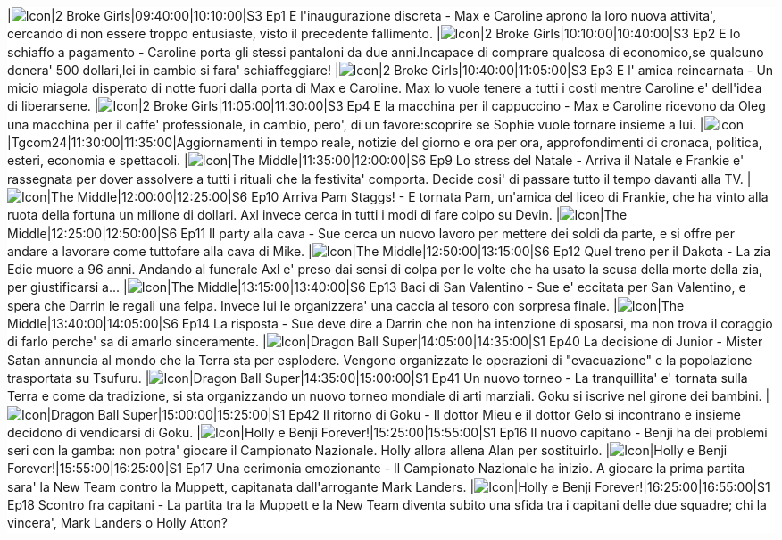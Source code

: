 |![Icon](https://guidatv.sky.it/uuid/d84a6157-64ed-40f8-8e22-a58ba208bbcf/cover?md5ChecksumParam=5e1a9bf285c87cb0c2875fe1d7068788)|2 Broke Girls|09:40:00|10:10:00|S3 Ep1 E l&#039;inaugurazione discreta - Max e Caroline aprono la loro nuova attivita&#039;, cercando di non essere troppo entusiaste, visto il precedente fallimento.
|![Icon](https://guidatv.sky.it/uuid/8d513abd-5e70-4e45-9da3-d14f81d8a9fe/cover?md5ChecksumParam=5e1a9bf285c87cb0c2875fe1d7068788)|2 Broke Girls|10:10:00|10:40:00|S3 Ep2 E lo schiaffo a pagamento - Caroline porta gli stessi pantaloni da due anni.Incapace di comprare qualcosa di economico,se qualcuno donera&#039; 500 dollari,lei in cambio si fara&#039; schiaffeggiare!
|![Icon](https://guidatv.sky.it/uuid/7124962e-ba75-4f81-9d4e-6b07296ea76d/cover?md5ChecksumParam=5e1a9bf285c87cb0c2875fe1d7068788)|2 Broke Girls|10:40:00|11:05:00|S3 Ep3 E l&#039; amica reincarnata - Un micio miagola disperato di notte fuori dalla porta di Max e Caroline. Max lo vuole tenere a tutti i costi mentre Caroline e&#039; dell&#039;idea di liberarsene.
|![Icon](https://guidatv.sky.it/uuid/8a463d71-fcf8-4066-bb1b-ac6d5f26f4ec/cover?md5ChecksumParam=5e1a9bf285c87cb0c2875fe1d7068788)|2 Broke Girls|11:05:00|11:30:00|S3 Ep4 E la macchina per il cappuccino - Max e Caroline ricevono da Oleg una macchina per il caffe&#039; professionale, in cambio, pero&#039;, di un favore:scoprire se Sophie vuole tornare insieme a lui.
|![Icon](https://guidatv.sky.it/uuid/df42e3f7-772e-4b4d-b61e-6f07a3766b0e/cover?md5ChecksumParam=a4e40f0d70d0e5d70cc74c6c18708ce7)|Tgcom24|11:30:00|11:35:00|Aggiornamenti in tempo reale, notizie del giorno e ora per ora, approfondimenti di cronaca, politica, esteri, economia e spettacoli.
|![Icon](https://guidatv.sky.it/uuid/e5f400fa-6278-4969-af5b-1e5d762d17ce/cover?md5ChecksumParam=1bd74cce2b6a8b728d3c67b382c8757d)|The Middle|11:35:00|12:00:00|S6 Ep9 Lo stress del Natale - Arriva il Natale e Frankie e&#039; rassegnata per dover assolvere a tutti i rituali che la festivita&#039; comporta. Decide cosi&#039; di passare tutto il tempo davanti alla TV.
|![Icon](https://guidatv.sky.it/uuid/cffb8c23-9b44-4cfd-8166-2decbceafe15/cover?md5ChecksumParam=1bd74cce2b6a8b728d3c67b382c8757d)|The Middle|12:00:00|12:25:00|S6 Ep10 Arriva Pam Staggs! - E tornata Pam, un&#039;amica del liceo di Frankie, che ha vinto alla ruota della fortuna un milione di dollari. Axl invece cerca in tutti i modi di fare colpo su Devin.
|![Icon](https://guidatv.sky.it/uuid/6187ce3a-0200-4ebf-a810-dee88543c175/cover?md5ChecksumParam=1bd74cce2b6a8b728d3c67b382c8757d)|The Middle|12:25:00|12:50:00|S6 Ep11 Il party alla cava - Sue cerca un nuovo lavoro per mettere dei soldi da parte, e si offre per andare a lavorare come tuttofare alla cava di Mike.
|![Icon](https://guidatv.sky.it/uuid/868f86a1-6e50-404f-bae0-494bf665403c/cover?md5ChecksumParam=1bd74cce2b6a8b728d3c67b382c8757d)|The Middle|12:50:00|13:15:00|S6 Ep12 Quel treno per il Dakota - La zia Edie muore a 96 anni. Andando al funerale Axl e&#039; preso dai sensi di colpa per le volte che ha usato la scusa della morte della zia, per giustificarsi a...
|![Icon](https://guidatv.sky.it/uuid/f64ef1c2-49ba-4c22-99dd-8df34b617a83/cover?md5ChecksumParam=1bd74cce2b6a8b728d3c67b382c8757d)|The Middle|13:15:00|13:40:00|S6 Ep13 Baci di San Valentino - Sue e&#039; eccitata per San Valentino, e spera che Darrin le regali una felpa. Invece lui le organizzera&#039; una caccia al tesoro con sorpresa finale.
|![Icon](https://guidatv.sky.it/uuid/80c3ef5f-df7a-4d97-a80e-d36824de1ec1/cover?md5ChecksumParam=1bd74cce2b6a8b728d3c67b382c8757d)|The Middle|13:40:00|14:05:00|S6 Ep14 La risposta - Sue deve dire a Darrin che non ha intenzione di sposarsi, ma non trova il coraggio di farlo perche&#039; sa di amarlo sinceramente.
|![Icon](https://guidatv.sky.it/uuid/ffc0deaa-ed51-43bf-8cd5-e48cc1f3866b/cover?md5ChecksumParam=5ed531f31814fcbf5ef028c292de96fd)|Dragon Ball Super|14:05:00|14:35:00|S1 Ep40 La decisione di Junior - Mister Satan annuncia al mondo che la Terra sta per esplodere. Vengono organizzate le operazioni di &quot;evacuazione&quot; e la popolazione trasportata su Tsufuru.
|![Icon](https://guidatv.sky.it/uuid/8a0550ec-6dac-418b-809b-fa676ed67601/cover?md5ChecksumParam=5ed531f31814fcbf5ef028c292de96fd)|Dragon Ball Super|14:35:00|15:00:00|S1 Ep41 Un nuovo torneo - La tranquillita&#039; e&#039; tornata sulla Terra e come da tradizione, si sta organizzando un nuovo torneo mondiale di arti marziali. Goku si iscrive nel girone dei bambini.
|![Icon](https://guidatv.sky.it/uuid/8f048ce9-dcd7-451a-9106-a5d5963c52f6/cover?md5ChecksumParam=5ed531f31814fcbf5ef028c292de96fd)|Dragon Ball Super|15:00:00|15:25:00|S1 Ep42 Il ritorno di Goku - Il dottor Mieu e il dottor Gelo si incontrano e insieme decidono di vendicarsi di Goku.
|![Icon](https://guidatv.sky.it/uuid/18434a81-447a-4094-92a7-12ede3ad5f83/cover?md5ChecksumParam=8f73be191ed3683654ad08d58284cc42)|Holly e Benji Forever!|15:25:00|15:55:00|S1 Ep16 Il nuovo capitano - Benji ha dei problemi seri con la gamba: non potra&#039; giocare il Campionato Nazionale. Holly allora allena Alan per sostituirlo.
|![Icon](https://guidatv.sky.it/uuid/20ffb292-9a67-4b47-9736-3730730e202f/cover?md5ChecksumParam=8f73be191ed3683654ad08d58284cc42)|Holly e Benji Forever!|15:55:00|16:25:00|S1 Ep17 Una cerimonia emozionante - Il Campionato Nazionale ha inizio. A giocare la prima partita sara&#039; la New Team contro la Muppett, capitanata dall&#039;arrogante Mark Landers.
|![Icon](https://guidatv.sky.it/uuid/9978ede4-e80e-40ed-ad3a-88d0709f1995/cover?md5ChecksumParam=8f73be191ed3683654ad08d58284cc42)|Holly e Benji Forever!|16:25:00|16:55:00|S1 Ep18 Scontro fra capitani - La partita tra la Muppett e la New Team diventa subito una sfida tra i capitani delle due squadre; chi la vincera&#039;, Mark Landers o Holly Atton?